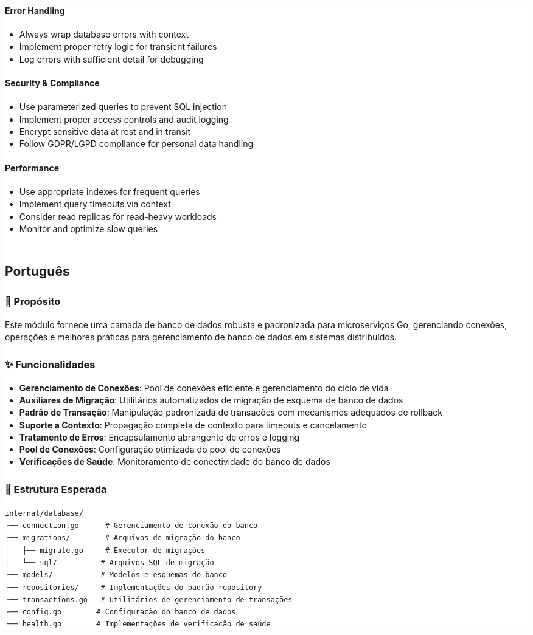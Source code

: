 #### Error Handling
- Always wrap database errors with context
- Implement proper retry logic for transient failures
- Log errors with sufficient detail for debugging

#### Security & Compliance
- Use parameterized queries to prevent SQL injection
- Implement proper access controls and audit logging
- Encrypt sensitive data at rest and in transit
- Follow GDPR/LGPD compliance for personal data handling

#### Performance
- Use appropriate indexes for frequent queries
- Implement query timeouts via context
- Consider read replicas for read-heavy workloads
- Monitor and optimize slow queries

---

## Português

### 🎯 Propósito

Este módulo fornece uma camada de banco de dados robusta e padronizada para microserviços Go, gerenciando conexões, operações e melhores práticas para gerenciamento de banco de dados em sistemas distribuídos.

### ✨ Funcionalidades

- **Gerenciamento de Conexões**: Pool de conexões eficiente e gerenciamento do ciclo de vida
- **Auxiliares de Migração**: Utilitários automatizados de migração de esquema de banco de dados
- **Padrão de Transação**: Manipulação padronizada de transações com mecanismos adequados de rollback
- **Suporte a Contexto**: Propagação completa de contexto para timeouts e cancelamento
- **Tratamento de Erros**: Encapsulamento abrangente de erros e logging
- **Pool de Conexões**: Configuração otimizada do pool de conexões
- **Verificações de Saúde**: Monitoramento de conectividade do banco de dados

### 📁 Estrutura Esperada

```
internal/database/
├── connection.go      # Gerenciamento de conexão do banco
├── migrations/        # Arquivos de migração do banco
│   ├── migrate.go     # Executor de migrações
│   └── sql/          # Arquivos SQL de migração
├── models/           # Modelos e esquemas do banco
├── repositories/     # Implementações do padrão repository
├── transactions.go   # Utilitários de gerenciamento de transações
├── config.go        # Configuração do banco de dados
└── health.go        # Implementações de verificação de saúde
```
